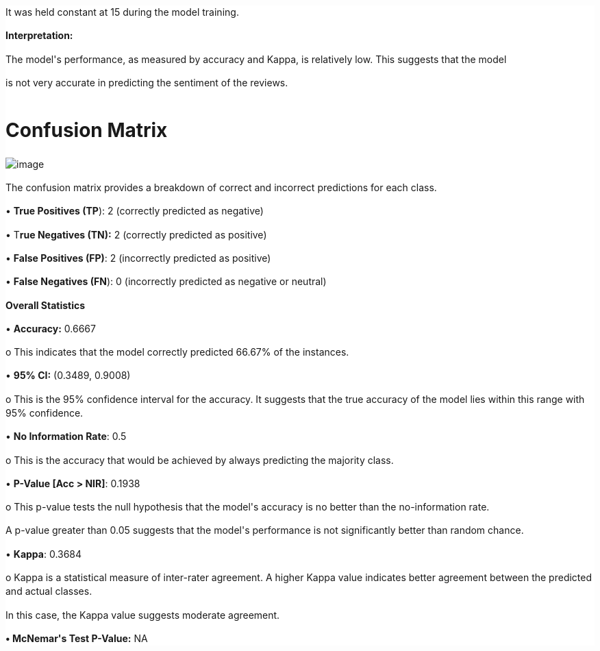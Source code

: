 It was held constant at 15 during the model training.

**Interpretation:**

The model's performance, as measured by accuracy and Kappa, is relatively low. This suggests that the model 

is not very accurate in predicting the sentiment of the reviews.

# Confusion Matrix

![image](https://github.com/user-attachments/assets/bfecd559-6de4-4c82-bf61-d73783e800ae)


The confusion matrix provides a breakdown of correct and incorrect predictions for each class.


•	**True Positives (TP**): 2 (correctly predicted as negative)

•	T**rue Negatives (TN):** 2 (correctly predicted as positive)

•	**False Positives (FP)**: 2 (incorrectly predicted as positive)

•	**False Negatives (FN**): 0 (incorrectly predicted as negative or neutral)



**Overall Statistics**

•	**Accuracy:** 0.6667 

o	This indicates that the model correctly predicted 66.67% of the instances.



•	**95% CI:** (0.3489, 0.9008) 

o	This is the 95% confidence interval for the accuracy. It suggests that the true accuracy of the model lies within this range with 95% confidence.


•	**No Information Rate**: 0.5 

o	This is the accuracy that would be achieved by always predicting the majority class.


•	**P-Value [Acc > NIR]**: 0.1938 

o	This p-value tests the null hypothesis that the model's accuracy is no better than the no-information rate. 

A p-value greater than 0.05 suggests that the model's performance is not significantly better than random chance.


•	**Kappa**: 0.3684 

o	Kappa is a statistical measure of inter-rater agreement. A higher Kappa value indicates better agreement between the predicted and actual classes. 

In this case, the Kappa value suggests moderate agreement.

**•	McNemar's Test P-Value:** NA 
